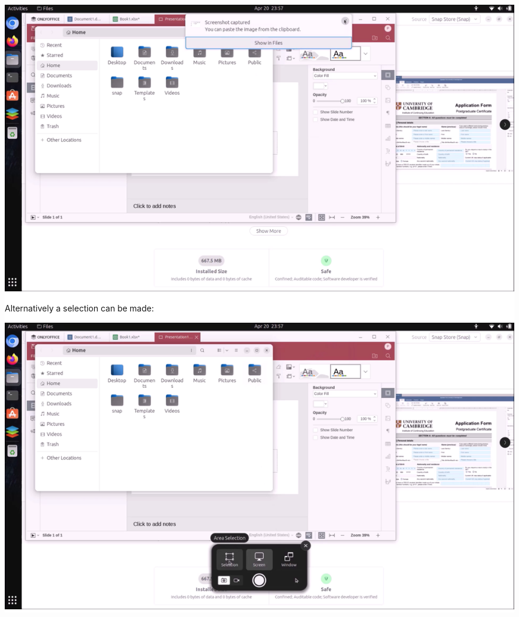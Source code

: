![img_140](./images/img_140.png)

Alternatively a selection can be made:

![img_141](./images/img_141.png)